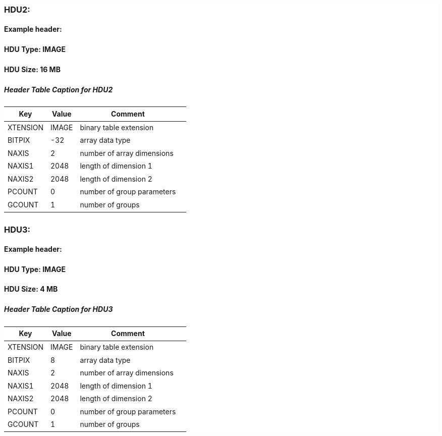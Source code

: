 

### HDU2: 
<b>
Example header:
</b>

#### HDU Type: IMAGE
#### HDU Size:  16 MB

##### Header Table Caption for HDU2
Key | Value | Comment | |
| --- | --- | --- | --- |
| XTENSION | IMAGE | binary table extension |
| BITPIX | -32 | array data type |
| NAXIS | 2 | number of array dimensions |
| NAXIS1 | 2048 | length of dimension 1 |
| NAXIS2 | 2048 | length of dimension 2 |
| PCOUNT | 0 | number of group parameters |
| GCOUNT | 1 | number of groups |



### HDU3: 
<b>
Example header:
</b>

#### HDU Type: IMAGE
#### HDU Size:  4 MB

##### Header Table Caption for HDU3
Key | Value | Comment | |
| --- | --- | --- | --- |
| XTENSION | IMAGE | binary table extension |
| BITPIX | 8 | array data type |
| NAXIS | 2 | number of array dimensions |
| NAXIS1 | 2048 | length of dimension 1 |
| NAXIS2 | 2048 | length of dimension 2 |
| PCOUNT | 0 | number of group parameters |
| GCOUNT | 1 | number of groups |



